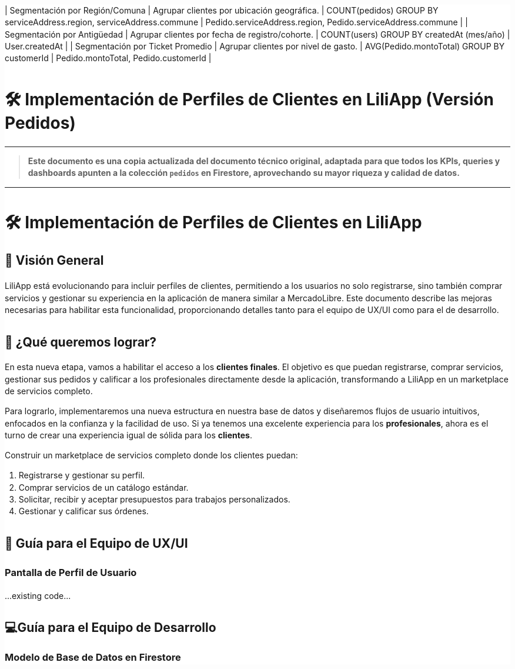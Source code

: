 | Segmentación por Región/Comuna | Agrupar clientes por ubicación geográfica. | COUNT(pedidos) GROUP BY serviceAddress.region, serviceAddress.commune | Pedido.serviceAddress.region, Pedido.serviceAddress.commune |
| Segmentación por Antigüedad | Agrupar clientes por fecha de registro/cohorte. | COUNT(users) GROUP BY createdAt (mes/año) | User.createdAt |
| Segmentación por Ticket Promedio | Agrupar clientes por nivel de gasto. | AVG(Pedido.montoTotal) GROUP BY customerId | Pedido.montoTotal, Pedido.customerId |
# 🛠️  Implementación de Perfiles de Clientes en LiliApp (Versión Pedidos)

---

> **Este documento es una copia actualizada del documento técnico original, adaptada para que todos los KPIs, queries y dashboards apunten a la colección `pedidos` en Firestore, aprovechando su mayor riqueza y calidad de datos.**

---

# 🛠️  Implementación de Perfiles de Clientes en LiliApp

## 📌 Visión General

LiliApp está evolucionando para incluir perfiles de clientes, permitiendo a los usuarios no solo registrarse, sino también comprar servicios y gestionar su experiencia en la aplicación de manera similar a MercadoLibre. Este documento describe las mejoras necesarias para habilitar esta funcionalidad, proporcionando detalles tanto para el equipo de UX/UI como para el de desarrollo.

## 🌟 ¿Qué queremos lograr?

En esta nueva etapa, vamos a habilitar el acceso a los **clientes finales**. El objetivo es que puedan registrarse, comprar servicios, gestionar sus pedidos y calificar a los profesionales directamente desde la aplicación, transformando a LiliApp en un marketplace de servicios completo.

Para lograrlo, implementaremos una nueva estructura en nuestra base de datos y diseñaremos flujos de usuario intuitivos, enfocados en la confianza y la facilidad de uso. Si ya tenemos una excelente experiencia para los **profesionales**, ahora es el turno de crear una experiencia igual de sólida para los **clientes**.

Construir un marketplace de servicios completo donde los clientes puedan:
1.  Registrarse y gestionar su perfil.
2.  Comprar servicios de un catálogo estándar.
3.  Solicitar, recibir y aceptar presupuestos para trabajos personalizados.
4.  Gestionar y calificar sus órdenes.

## 🎨 Guía para el Equipo de UX/UI

### Pantalla de Perfil de Usuario 

...existing code...

##  💻Guía para el Equipo de Desarrollo  
### Modelo de Base de Datos en Firestore
